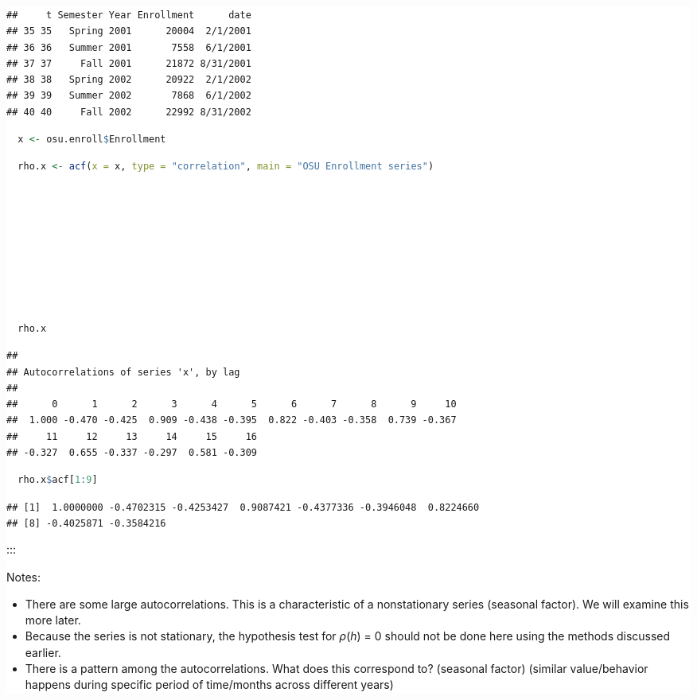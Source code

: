 ```
##     t Semester Year Enrollment      date
## 35 35   Spring 2001      20004  2/1/2001
## 36 36   Summer 2001       7558  6/1/2001
## 37 37     Fall 2001      21872 8/31/2001
## 38 38   Spring 2002      20922  2/1/2002
## 39 39   Summer 2002       7868  6/1/2002
## 40 40     Fall 2002      22992 8/31/2002
```

```r
  x <- osu.enroll$Enrollment
```


```r
  rho.x <- acf(x = x, type = "correlation", main = "OSU Enrollment series")
```

![](06-Estimation-and-Inference_files/figure-latex/unnamed-chunk-23-1.pdf) 

```r
  rho.x
```

```
## 
## Autocorrelations of series 'x', by lag
## 
##      0      1      2      3      4      5      6      7      8      9     10 
##  1.000 -0.470 -0.425  0.909 -0.438 -0.395  0.822 -0.403 -0.358  0.739 -0.367 
##     11     12     13     14     15     16 
## -0.327  0.655 -0.337 -0.297  0.581 -0.309
```

```r
  rho.x$acf[1:9]
```

```
## [1]  1.0000000 -0.4702315 -0.4253427  0.9087421 -0.4377336 -0.3946048  0.8224660
## [8] -0.4025871 -0.3584216
```


:::


Notes: 

- There are some large autocorrelations. This is a characteristic of a nonstationary series (seasonal factor). We will examine this more later.
- Because the series is not stationary, the hypothesis test for $\rho(h)$ = 0 should not be done here using the methods discussed earlier.  
- There is a pattern among the autocorrelations. What does this correspond to? (seasonal factor) (similar value/behavior happens during specific period of time/months across different years)
